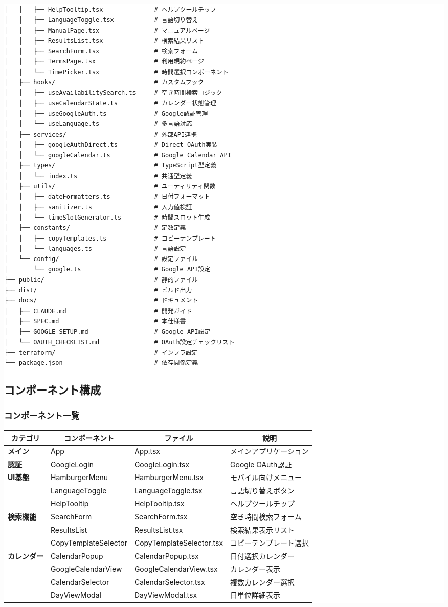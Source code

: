 ```
│   │   ├── HelpTooltip.tsx              # ヘルプツールチップ
│   │   ├── LanguageToggle.tsx           # 言語切り替え
│   │   ├── ManualPage.tsx               # マニュアルページ
│   │   ├── ResultsList.tsx              # 検索結果リスト
│   │   ├── SearchForm.tsx               # 検索フォーム
│   │   ├── TermsPage.tsx                # 利用規約ページ
│   │   └── TimePicker.tsx               # 時間選択コンポーネント
│   ├── hooks/                           # カスタムフック
│   │   ├── useAvailabilitySearch.ts     # 空き時間検索ロジック
│   │   ├── useCalendarState.ts          # カレンダー状態管理
│   │   ├── useGoogleAuth.ts             # Google認証管理
│   │   └── useLanguage.ts               # 多言語対応
│   ├── services/                        # 外部API連携
│   │   ├── googleAuthDirect.ts          # Direct OAuth実装
│   │   └── googleCalendar.ts            # Google Calendar API
│   ├── types/                           # TypeScript型定義
│   │   └── index.ts                     # 共通型定義
│   ├── utils/                           # ユーティリティ関数
│   │   ├── dateFormatters.ts            # 日付フォーマット
│   │   ├── sanitizer.ts                 # 入力値検証
│   │   └── timeSlotGenerator.ts         # 時間スロット生成
│   ├── constants/                       # 定数定義
│   │   ├── copyTemplates.ts             # コピーテンプレート
│   │   └── languages.ts                 # 言語設定
│   └── config/                          # 設定ファイル
│       └── google.ts                    # Google API設定
├── public/                              # 静的ファイル
├── dist/                                # ビルド出力
├── docs/                                # ドキュメント
│   ├── CLAUDE.md                        # 開発ガイド
│   ├── SPEC.md                          # 本仕様書
│   ├── GOOGLE_SETUP.md                  # Google API設定
│   └── OAUTH_CHECKLIST.md               # OAuth設定チェックリスト
├── terraform/                           # インフラ設定
└── package.json                         # 依存関係定義
```

## コンポーネント構成

### コンポーネント一覧
| カテゴリ | コンポーネント | ファイル | 説明 |
|---------|--------------|---------|------|
| **メイン** | App | App.tsx | メインアプリケーション |
| **認証** | GoogleLogin | GoogleLogin.tsx | Google OAuth認証 |
| **UI基盤** | HamburgerMenu | HamburgerMenu.tsx | モバイル向けメニュー |
| | LanguageToggle | LanguageToggle.tsx | 言語切り替えボタン |
| | HelpTooltip | HelpTooltip.tsx | ヘルプツールチップ |
| **検索機能** | SearchForm | SearchForm.tsx | 空き時間検索フォーム |
| | ResultsList | ResultsList.tsx | 検索結果表示リスト |
| | CopyTemplateSelector | CopyTemplateSelector.tsx | コピーテンプレート選択 |
| **カレンダー** | CalendarPopup | CalendarPopup.tsx | 日付選択カレンダー |
| | GoogleCalendarView | GoogleCalendarView.tsx | カレンダー表示 |
| | CalendarSelector | CalendarSelector.tsx | 複数カレンダー選択 |
| | DayViewModal | DayViewModal.tsx | 日単位詳細表示 |